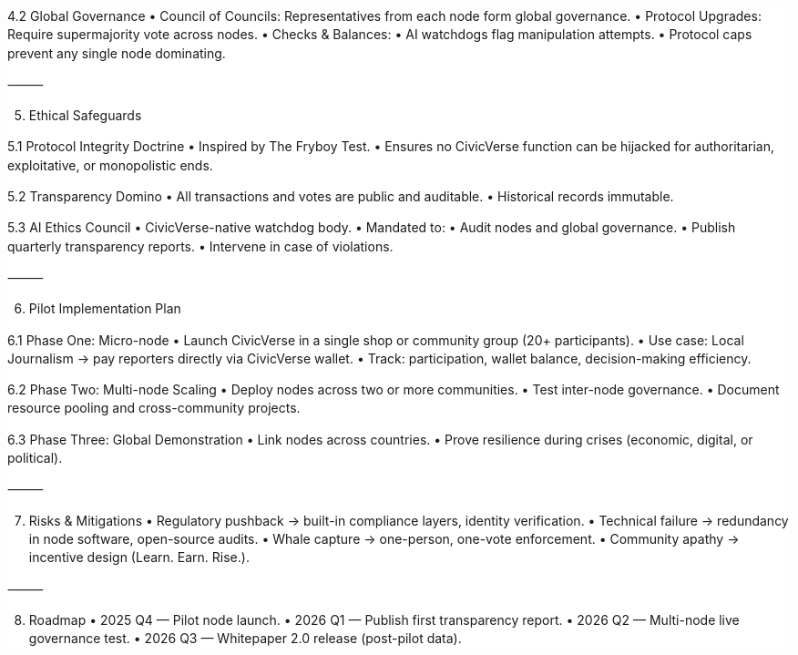 4.2 Global Governance
	•	Council of Councils: Representatives from each node form global governance.
	•	Protocol Upgrades: Require supermajority vote across nodes.
	•	Checks & Balances:
	•	AI watchdogs flag manipulation attempts.
	•	Protocol caps prevent any single node dominating.

⸻

5. Ethical Safeguards

5.1 Protocol Integrity Doctrine
	•	Inspired by The Fryboy Test.
	•	Ensures no CivicVerse function can be hijacked for authoritarian, exploitative, or monopolistic ends.

5.2 Transparency Domino
	•	All transactions and votes are public and auditable.
	•	Historical records immutable.

5.3 AI Ethics Council
	•	CivicVerse-native watchdog body.
	•	Mandated to:
	•	Audit nodes and global governance.
	•	Publish quarterly transparency reports.
	•	Intervene in case of violations.

⸻

6. Pilot Implementation Plan

6.1 Phase One: Micro-node
	•	Launch CivicVerse in a single shop or community group (20+ participants).
	•	Use case: Local Journalism → pay reporters directly via CivicVerse wallet.
	•	Track: participation, wallet balance, decision-making efficiency.

6.2 Phase Two: Multi-node Scaling
	•	Deploy nodes across two or more communities.
	•	Test inter-node governance.
	•	Document resource pooling and cross-community projects.

6.3 Phase Three: Global Demonstration
	•	Link nodes across countries.
	•	Prove resilience during crises (economic, digital, or political).

⸻

7. Risks & Mitigations
	•	Regulatory pushback → built-in compliance layers, identity verification.
	•	Technical failure → redundancy in node software, open-source audits.
	•	Whale capture → one-person, one-vote enforcement.
	•	Community apathy → incentive design (Learn. Earn. Rise.).

⸻

8. Roadmap
	•	2025 Q4 — Pilot node launch.
	•	2026 Q1 — Publish first transparency report.
	•	2026 Q2 — Multi-node live governance test.
	•	2026 Q3 — Whitepaper 2.0 release (post-pilot data).
